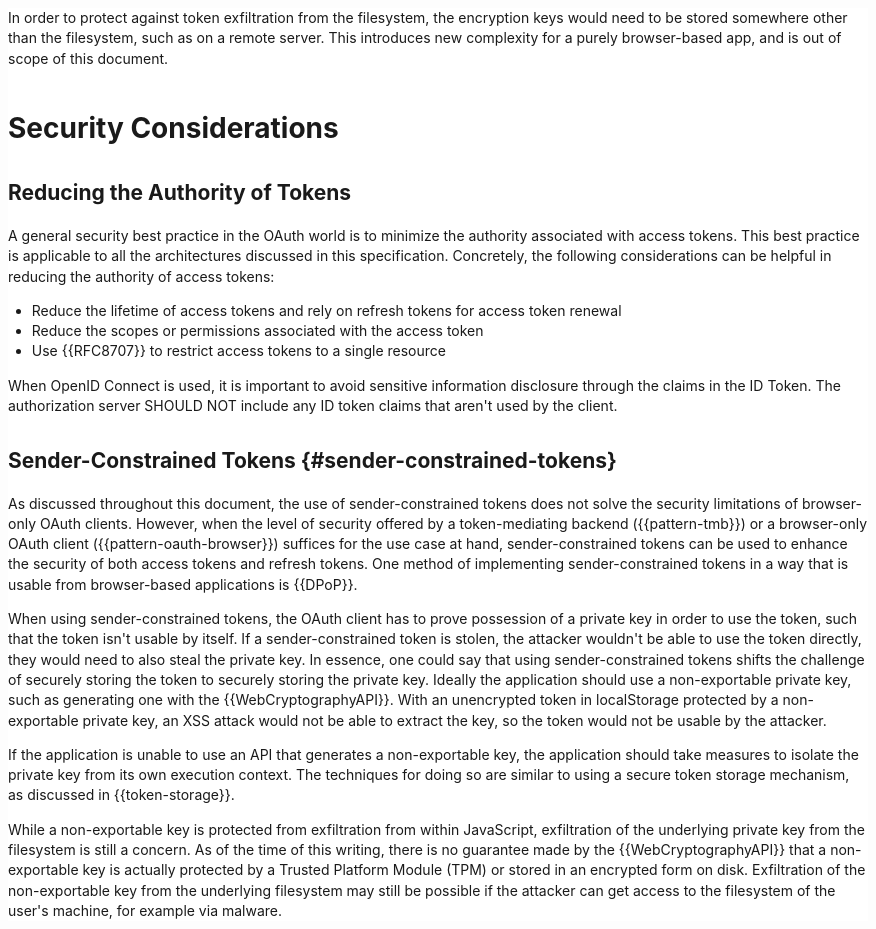 In order to protect against token exfiltration from the filesystem, the encryption keys would need to be stored somewhere other than the filesystem, such as on a remote server. This introduces new complexity for a purely browser-based app, and is out of scope of this document.




Security Considerations
=======================

Reducing the Authority of Tokens
--------------------------------

A general security best practice in the OAuth world is to minimize the authority associated with access tokens. This best practice is applicable to all the architectures discussed in this specification. Concretely, the following considerations can be helpful in reducing the authority of access tokens:

* Reduce the lifetime of access tokens and rely on refresh tokens for access token renewal
* Reduce the scopes or permissions associated with the access token
* Use {{RFC8707}} to restrict access tokens to a single resource

When OpenID Connect is used, it is important to avoid sensitive information disclosure through the claims in the ID Token. The authorization server SHOULD NOT include any ID token claims that aren't used by the client.


Sender-Constrained Tokens {#sender-constrained-tokens}
-------------------------

As discussed throughout this document, the use of sender-constrained tokens does not solve the security limitations of browser-only OAuth clients. However, when the level of security offered by a token-mediating backend ({{pattern-tmb}}) or a browser-only OAuth client ({{pattern-oauth-browser}}) suffices for the use case at hand, sender-constrained tokens can be used to enhance the security of both access tokens and refresh tokens. One method of implementing sender-constrained tokens in a way that is usable from browser-based applications is {{DPoP}}.

When using sender-constrained tokens, the OAuth client has to prove possession of a private key in order to use the token, such that the token isn't usable by itself. If a sender-constrained token is stolen, the attacker wouldn't be able to use the token directly, they would need to also steal the private key. In essence, one could say that using sender-constrained tokens shifts the challenge of securely storing the token to securely storing the private key. Ideally the application should use a non-exportable private key, such as generating one with the {{WebCryptographyAPI}}. With an unencrypted token in localStorage protected by a non-exportable private key, an XSS attack would not be able to extract the key, so the token would not be usable by the attacker.

If the application is unable to use an API that generates a non-exportable key, the application should take measures to isolate the private key from its own execution context. The techniques for doing so are similar to using a secure token storage mechanism, as discussed in {{token-storage}}.

While a non-exportable key is protected from exfiltration from within JavaScript, exfiltration of the underlying private key from the filesystem is still a concern. As of the time of this writing, there is no guarantee made by the {{WebCryptographyAPI}} that a non-exportable key is actually protected by a Trusted Platform Module (TPM) or stored in an encrypted form on disk. Exfiltration of the non-exportable key from the underlying filesystem may still be possible if the attacker can get access to the filesystem of the user's machine, for example via malware.
